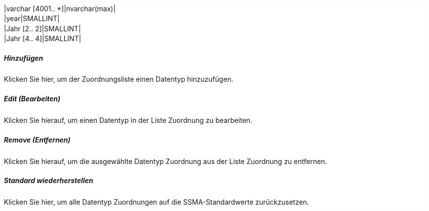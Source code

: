 |varchar [4001.. *]|nvarchar(max)|  
|year|SMALLINT|  
|Jahr [2.. 2]|SMALLINT|  
|Jahr [4.. 4]|SMALLINT|  
  
##### <a name="add"></a>Hinzufügen  
Klicken Sie hier, um der Zuordnungsliste einen Datentyp hinzuzufügen.  
  
##### <a name="edit"></a>Edit (Bearbeiten)  
Klicken Sie hierauf, um einen Datentyp in der Liste Zuordnung zu bearbeiten.  
  
##### <a name="remove"></a>Remove (Entfernen)  
Klicken Sie hierauf, um die ausgewählte Datentyp Zuordnung aus der Liste Zuordnung zu entfernen.  
  
##### <a name="reset-to-default"></a>Standard wiederherstellen  
Klicken Sie hier, um alle Datentyp Zuordnungen auf die SSMA-Standardwerte zurückzusetzen.  
  
